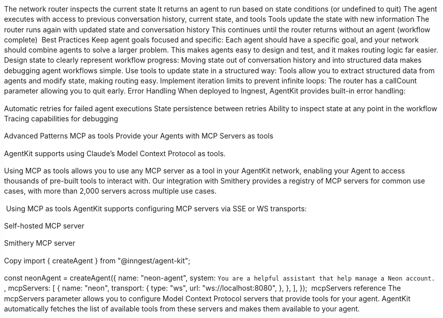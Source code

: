 The network router inspects the current state
It returns an agent to run based on state conditions (or undefined to quit)
The agent executes with access to previous conversation history, current state, and tools
Tools update the state with new information
The router runs again with updated state and conversation history
This continues until the router returns without an agent (workflow complete)
​
Best Practices
Keep agent goals focused and specific: Each agent should have a specific goal, and your network should combine agents to solve a larger problem. This makes agents easy to design and test, and it makes routing logic far easier.
Design state to clearly represent workflow progress: Moving state out of conversation history and into structured data makes debugging agent workflows simple.
Use tools to update state in a structured way: Tools allow you to extract structured data from agents and modify state, making routing easy.
Implement iteration limits to prevent infinite loops: The router has a callCount parameter allowing you to quit early.
​
Error Handling
When deployed to Ingnest, AgentKit provides built-in error handling:

Automatic retries for failed agent executions
State persistence between retries
Ability to inspect state at any point in the workflow
Tracing capabilities for debugging

Advanced Patterns
MCP as tools
Provide your Agents with MCP Servers as tools

AgentKit supports using Claude’s Model Context Protocol as tools.

Using MCP as tools allows you to use any MCP server as a tool in your AgentKit network, enabling your Agent to access thousands of pre-built tools to interact with. Our integration with Smithery provides a registry of MCP servers for common use cases, with more than 2,000 servers across multiple use cases.

​
Using MCP as tools
AgentKit supports configuring MCP servers via SSE or WS transports:


Self-hosted MCP server

Smithery MCP server

Copy
import { createAgent } from "@inngest/agent-kit";

const neonAgent = createAgent({
  name: "neon-agent",
  system: `You are a helpful assistant that help manage a Neon account.
  `,
  mcpServers: [
    {
      name: "neon",
      transport: {
        type: "ws",
        url: "ws://localhost:8080",
      },
    },
  ],
});
​
mcpServers reference
The mcpServers parameter allows you to configure Model Context Protocol servers that provide tools for your agent. AgentKit automatically fetches the list of available tools from these servers and makes them available to your agent.